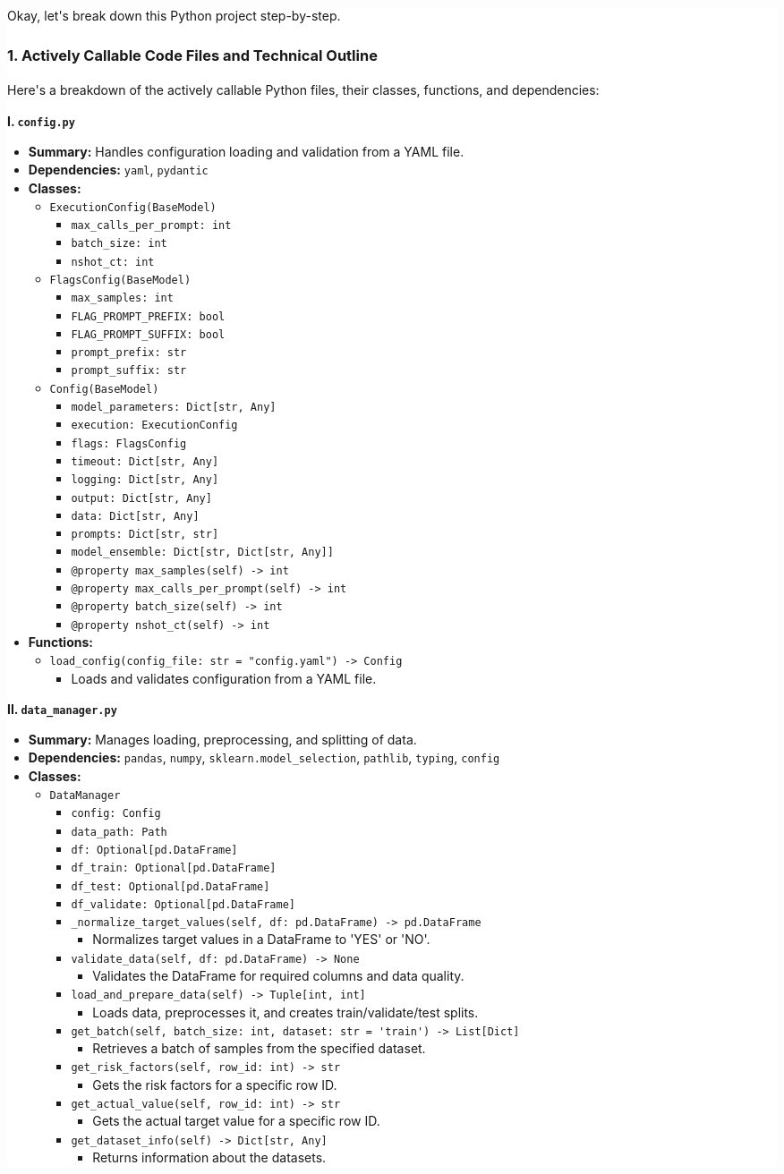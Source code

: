 Okay, let's break down this Python project step-by-step.

### 1. Actively Callable Code Files and Technical Outline

Here's a breakdown of the actively callable Python files, their classes, functions, and dependencies:

**I. `config.py`**

*   **Summary:** Handles configuration loading and validation from a YAML file.
*   **Dependencies:** `yaml`, `pydantic`
*   **Classes:**
    *   `ExecutionConfig(BaseModel)`
        *   `max_calls_per_prompt: int`
        *   `batch_size: int`
        *   `nshot_ct: int`
    *   `FlagsConfig(BaseModel)`
        *   `max_samples: int`
        *   `FLAG_PROMPT_PREFIX: bool`
        *   `FLAG_PROMPT_SUFFIX: bool`
        *   `prompt_prefix: str`
        *   `prompt_suffix: str`
    *   `Config(BaseModel)`
        *   `model_parameters: Dict[str, Any]`
        *   `execution: ExecutionConfig`
        *   `flags: FlagsConfig`
        *   `timeout: Dict[str, Any]`
        *   `logging: Dict[str, Any]`
        *   `output: Dict[str, Any]`
        *   `data: Dict[str, Any]`
        *   `prompts: Dict[str, str]`
        *   `model_ensemble: Dict[str, Dict[str, Any]]`
        *   `@property max_samples(self) -> int`
        *   `@property max_calls_per_prompt(self) -> int`
        *   `@property batch_size(self) -> int`
        *   `@property nshot_ct(self) -> int`
*   **Functions:**
    *   `load_config(config_file: str = "config.yaml") -> Config`
        *   Loads and validates configuration from a YAML file.

**II. `data_manager.py`**

*   **Summary:** Manages loading, preprocessing, and splitting of data.
*   **Dependencies:** `pandas`, `numpy`, `sklearn.model_selection`, `pathlib`, `typing`, `config`
*   **Classes:**
    *   `DataManager`
        *   `config: Config`
        *   `data_path: Path`
        *   `df: Optional[pd.DataFrame]`
        *   `df_train: Optional[pd.DataFrame]`
        *   `df_test: Optional[pd.DataFrame]`
        *   `df_validate: Optional[pd.DataFrame]`
        *   `_normalize_target_values(self, df: pd.DataFrame) -> pd.DataFrame`
            *   Normalizes target values in a DataFrame to 'YES' or 'NO'.
        *   `validate_data(self, df: pd.DataFrame) -> None`
            *   Validates the DataFrame for required columns and data quality.
        *   `load_and_prepare_data(self) -> Tuple[int, int]`
            *   Loads data, preprocesses it, and creates train/validate/test splits.
        *   `get_batch(self, batch_size: int, dataset: str = 'train') -> List[Dict]`
            *   Retrieves a batch of samples from the specified dataset.
        *   `get_risk_factors(self, row_id: int) -> str`
            *   Gets the risk factors for a specific row ID.
        *   `get_actual_value(self, row_id: int) -> str`
            *   Gets the actual target value for a specific row ID.
        *   `get_dataset_info(self) -> Dict[str, Any]`
            *   Returns information about the datasets.